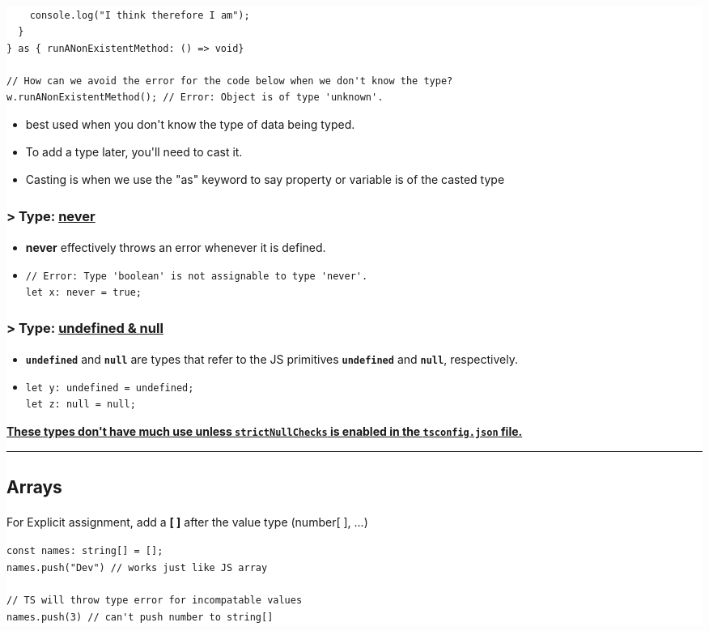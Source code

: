   ```
      console.log("I think therefore I am");
    }
  } as { runANonExistentMethod: () => void}
  
  // How can we avoid the error for the code below when we don't know the type?
  w.runANonExistentMethod(); // Error: Object is of type 'unknown'. 
  ```

- best used when you don't know the type of data being typed.

- To add a type later, you'll need to cast it.

- Casting is when we use the "as" keyword to say property or variable is of the casted type



### > Type: <u>never</u>

- **never** effectively throws an error whenever it is defined.

- ```tsx
  // Error: Type 'boolean' is not assignable to type 'never'. 
  let x: never = true;
  ```



### > Type: <u>undefined & null</u>

- **`undefined`** and **`null`** are types that refer to the JS primitives **`undefined`** and **`null`**, respectively.

- ```tsx
  let y: undefined = undefined;
  let z: null = null; 
  ```



**<u>These types don't have much use unless `strictNullChecks` is enabled in the `tsconfig.json` file.</u>**    



----

## Arrays



For Explicit assignment, add a **[ ]** after the value type (number[ ], ...)

```tsx
const names: string[] = [];
names.push("Dev") // works just like JS array

// TS will throw type error for incompatable values
names.push(3) // can't push number to string[]
```
